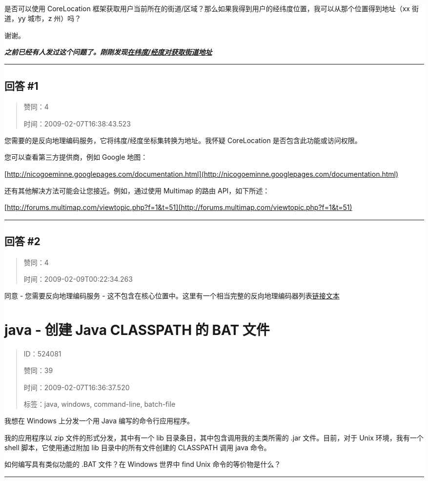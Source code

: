 是否可以使用 CoreLocation 框架获取用户当前所在的街道/区域？那么如果我得到用户的经纬度位置，我可以从那个位置得到地址（xx 街道，yy 城市，z 州）吗？

谢谢。

***之前已经有人发过这个问题了。刚刚发现[在纬度/经度对获取街道地址](https://stackoverflow.com/questions/158557/get-street-address-at-lat-long-pair)***

* * *

## 回答 #1

> 赞同：4
> 
> 时间：2009-02-07T16:38:43.523

您需要的是反向地理编码服务，它将纬度/经度坐标集转换为地址。我怀疑 CoreLocation 是否包含此功能或访问权限。

您可以查看第三方提供商，例如 Google 地图：

[http://nicogoeminne.googlepages.com/documentation.html](http://nicogoeminne.googlepages.com/documentation.html)

还有其他解决方法可能会让您接近。例如，通过使用 Multimap 的路由 API，如下所述：

[http://forums.multimap.com/viewtopic.php?f=1&t=51](http://forums.multimap.com/viewtopic.php?f=1&t=51)

* * *

## 回答 #2

> 赞同：4
> 
> 时间：2009-02-09T00:22:34.263

同意 - 您需要反向地理编码服务 - 这不包含在核心位置中。这里有一个相当完整的反向地理编码器列表[链接文本](http://groups.google.com/group/Google-Maps-API/web/resources-non-google-geocoders)

# java - 创建 Java CLASSPATH 的 BAT 文件

> ID：524081
> 
> 赞同：39
> 
> 时间：2009-02-07T16:36:37.520
> 
> 标签：java, windows, command-line, batch-file

我想在 Windows 上分发一个用 Java 编写的命令行应用程序。

我的应用程序以 zip 文件的形式分发，其中有一个 lib 目录条目，其中包含调用我的主类所需的 .jar 文件。目前，对于 Unix 环境，我有一个 shell 脚本，它使用通过附加 lib 目录中的所有文件创建的 CLASSPATH 调用 java 命令。

如何编写具有类似功能的 .BAT 文件？在 Windows 世界中 find Unix 命令的等价物是什么？

* * *
